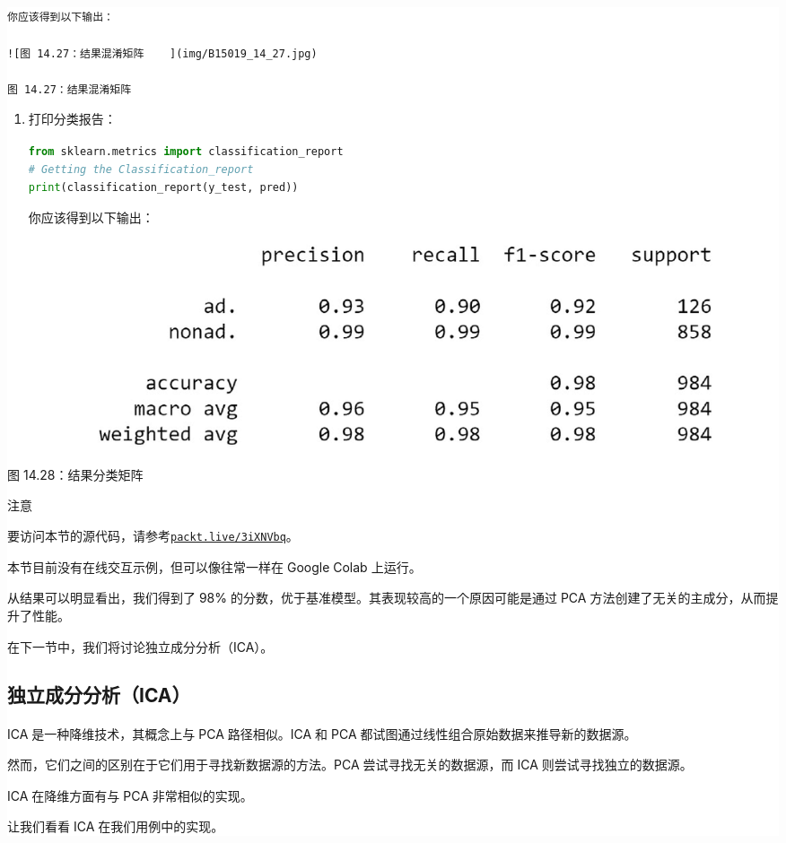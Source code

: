     你应该得到以下输出：

    ![图 14.27：结果混淆矩阵    ](img/B15019_14_27.jpg)

    图 14.27：结果混淆矩阵

1.  打印分类报告：

    ```py
    from sklearn.metrics import classification_report
    # Getting the Classification_report
    print(classification_report(y_test, pred))
    ```

    你应该得到以下输出：

    ![图 14.28：结果分类矩阵    ](img/B15019_14_28.jpg)

图 14.28：结果分类矩阵

注意

要访问本节的源代码，请参考[`packt.live/3iXNVbq`](https://packt.live/3iXNVbq)。

本节目前没有在线交互示例，但可以像往常一样在 Google Colab 上运行。

从结果可以明显看出，我们得到了 98% 的分数，优于基准模型。其表现较高的一个原因可能是通过 PCA 方法创建了无关的主成分，从而提升了性能。

在下一节中，我们将讨论独立成分分析（ICA）。

## 独立成分分析（ICA）

ICA 是一种降维技术，其概念上与 PCA 路径相似。ICA 和 PCA 都试图通过线性组合原始数据来推导新的数据源。

然而，它们之间的区别在于它们用于寻找新数据源的方法。PCA 尝试寻找无关的数据源，而 ICA 则尝试寻找独立的数据源。

ICA 在降维方面有与 PCA 非常相似的实现。

让我们看看 ICA 在我们用例中的实现。
